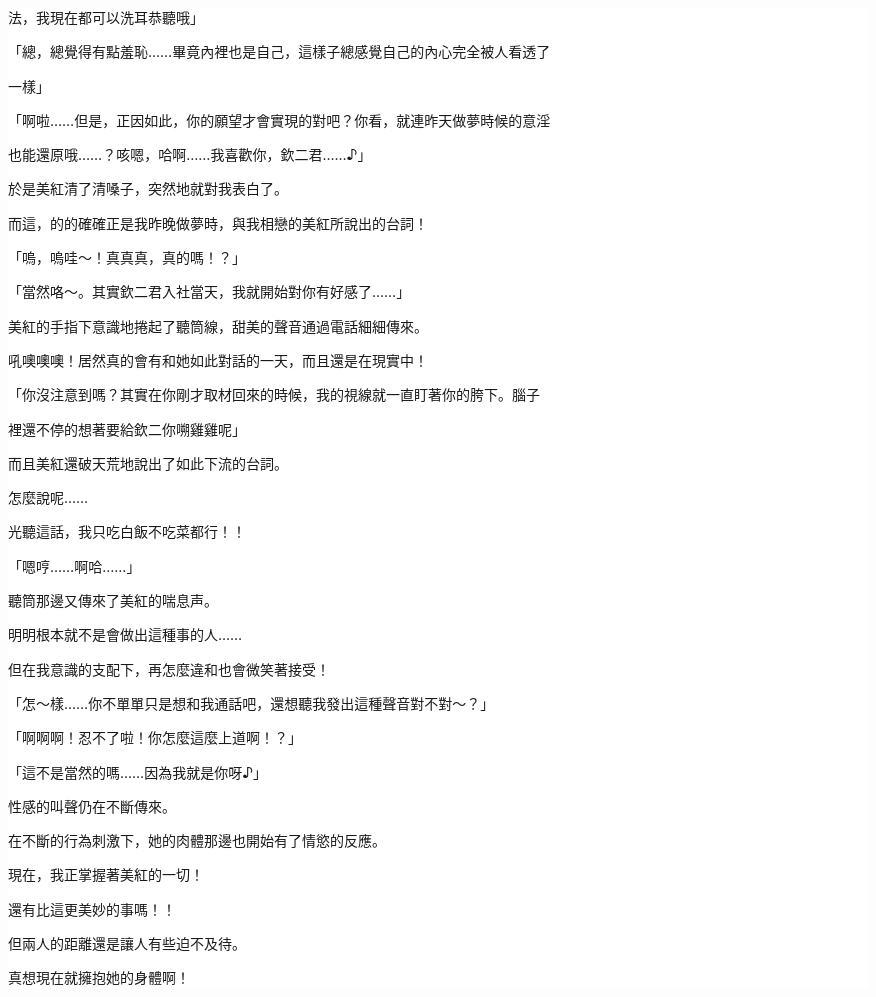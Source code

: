 法，我現在都可以洗耳恭聽哦」

「總，總覺得有點羞恥……畢竟內裡也是自己，這樣子總感覺自己的內心完全被人看透了

一樣」

「啊啦……但是，正因如此，你的願望才會實現的對吧？你看，就連昨天做夢時候的意淫

也能還原哦……？咳嗯，哈啊……我喜歡你，欽二君……♪」



於是美紅清了清嗓子，突然地就對我表白了。

而這，的的確確正是我昨晚做夢時，與我相戀的美紅所說出的台詞！



「嗚，嗚哇～！真真真，真的嗎！？」

「當然咯～。其實欽二君入社當天，我就開始對你有好感了……」

美紅的手指下意識地捲起了聽筒線，甜美的聲音通過電話細細傳來。

吼噢噢噢！居然真的會有和她如此對話的一天，而且還是在現實中！

「你沒注意到嗎？其實在你剛才取材回來的時候，我的視線就一直盯著你的胯下。腦子

裡還不停的想著要給欽二你嗍雞雞呢」

而且美紅還破天荒地說出了如此下流的台詞。

怎麼說呢……

光聽這話，我只吃白飯不吃菜都行！！

「嗯哼……啊哈……」

聽筒那邊又傳來了美紅的喘息声。

明明根本就不是會做出這種事的人……

但在我意識的支配下，再怎麼違和也會微笑著接受！



「怎～樣……你不單單只是想和我通話吧，還想聽我發出這種聲音對不對～？」

「啊啊啊！忍不了啦！你怎麼這麼上道啊！？」



「這不是當然的嗎……因為我就是你呀♪」



性感的叫聲仍在不斷傳來。

在不斷的行為刺激下，她的肉體那邊也開始有了情慾的反應。

現在，我正掌握著美紅的一切！

還有比這更美妙的事嗎！！



但兩人的距離還是讓人有些迫不及待。

真想現在就擁抱她的身體啊！
